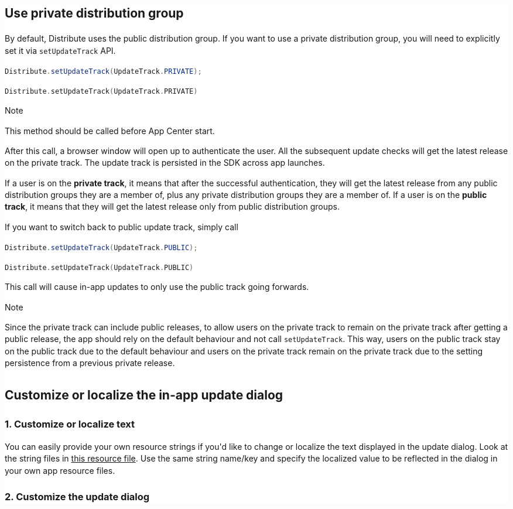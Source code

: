 ## Use private distribution group

By default, Distribute uses the public distribution group. If you want to use a private distribution group, you will need to explicitly set it via `setUpdateTrack` API.

```java
Distribute.setUpdateTrack(UpdateTrack.PRIVATE);
```
```kotlin
Distribute.setUpdateTrack(UpdateTrack.PRIVATE)
```

> [!NOTE]
> This method should be called before App Center start. 

After this call, a browser window will open up to authenticate the user. All the subsequent update checks will get the latest release on the private track. The update track is persisted in the SDK across app launches.  

If a user is on the **private track**, it means that after the successful authentication, they will get the latest release from any public distribution groups they are a member of, plus any private distribution groups they are a member of.
If a user is on the **public track**, it means that they will get the latest release only from public distribution groups.

If you want to switch back to public update track, simply call

```java
Distribute.setUpdateTrack(UpdateTrack.PUBLIC);
```
```kotlin
Distribute.setUpdateTrack(UpdateTrack.PUBLIC)
```

This call will cause in-app updates to only use the public track going forwards.

> [!NOTE]
> Since the private track can include public releases, to allow users on the private track to remain on the private track after getting a public release, the app should rely on the default behaviour and not call `setUpdateTrack`. This way, users on the public track stay on the public track due to the default behaviour and users on the private track remain on the private track due to the setting persistence from a previous private release.

## Customize or localize the in-app update dialog

### 1. Customize or localize text

You can easily provide your own resource strings if you'd like to change or localize the text displayed in the update dialog. Look at the string files in [this resource file](https://github.com/Microsoft/AppCenter-SDK-Android/blob/master/sdk/appcenter-distribute/src/main/res/values/appcenter_distribute.xml). Use the same string name/key and specify the localized value to be reflected in the dialog in your own app resource files.

### 2. Customize the update dialog
